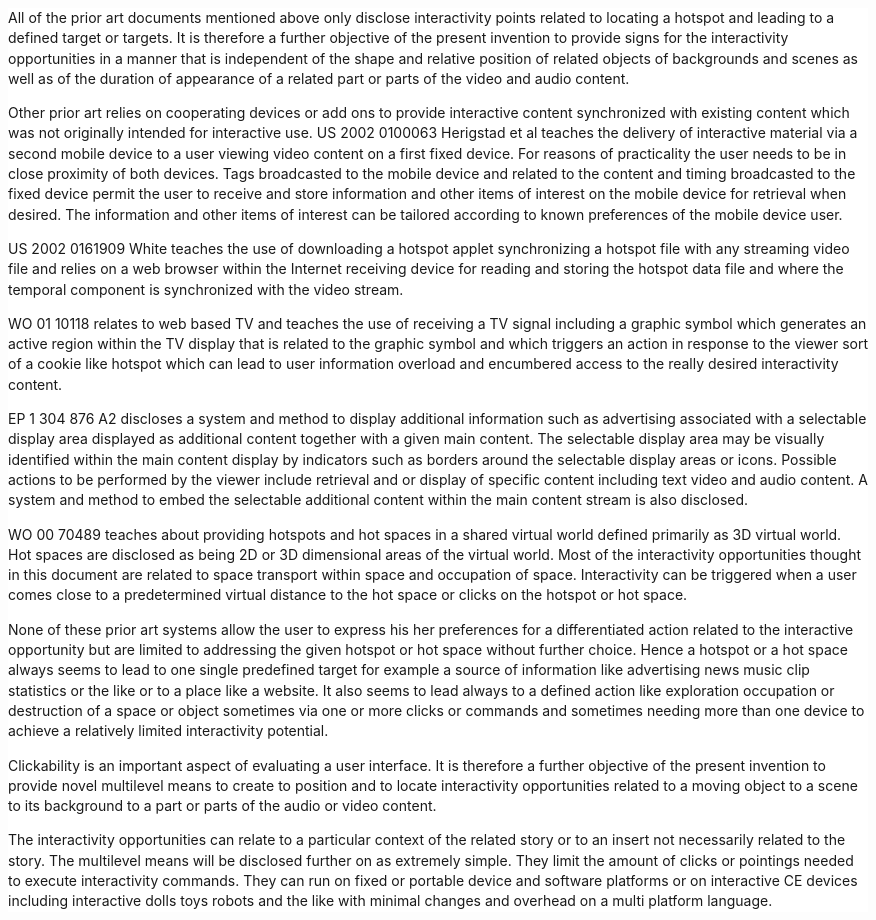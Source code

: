 All of the prior art documents mentioned above only disclose interactivity points related to locating a hotspot and leading to a defined target or targets. It is therefore a further objective of the present invention to provide signs for the interactivity opportunities in a manner that is independent of the shape and relative position of related objects of backgrounds and scenes as well as of the duration of appearance of a related part or parts of the video and audio content.

Other prior art relies on cooperating devices or add ons to provide interactive content synchronized with existing content which was not originally intended for interactive use. US 2002 0100063 Herigstad et al teaches the delivery of interactive material via a second mobile device to a user viewing video content on a first fixed device. For reasons of practicality the user needs to be in close proximity of both devices. Tags broadcasted to the mobile device and related to the content and timing broadcasted to the fixed device permit the user to receive and store information and other items of interest on the mobile device for retrieval when desired. The information and other items of interest can be tailored according to known preferences of the mobile device user.

US 2002 0161909 White teaches the use of downloading a hotspot applet synchronizing a hotspot file with any streaming video file and relies on a web browser within the Internet receiving device for reading and storing the hotspot data file and where the temporal component is synchronized with the video stream.

WO 01 10118 relates to web based TV and teaches the use of receiving a TV signal including a graphic symbol which generates an active region within the TV display that is related to the graphic symbol and which triggers an action in response to the viewer sort of a cookie like hotspot which can lead to user information overload and encumbered access to the really desired interactivity content.

EP 1 304 876 A2 discloses a system and method to display additional information such as advertising associated with a selectable display area displayed as additional content together with a given main content. The selectable display area may be visually identified within the main content display by indicators such as borders around the selectable display areas or icons. Possible actions to be performed by the viewer include retrieval and or display of specific content including text video and audio content. A system and method to embed the selectable additional content within the main content stream is also disclosed.

WO 00 70489 teaches about providing hotspots and hot spaces in a shared virtual world defined primarily as 3D virtual world. Hot spaces are disclosed as being 2D or 3D dimensional areas of the virtual world. Most of the interactivity opportunities thought in this document are related to space transport within space and occupation of space. Interactivity can be triggered when a user comes close to a predetermined virtual distance to the hot space or clicks on the hotspot or hot space.

None of these prior art systems allow the user to express his her preferences for a differentiated action related to the interactive opportunity but are limited to addressing the given hotspot or hot space without further choice. Hence a hotspot or a hot space always seems to lead to one single predefined target for example a source of information like advertising news music clip statistics or the like or to a place like a website. It also seems to lead always to a defined action like exploration occupation or destruction of a space or object sometimes via one or more clicks or commands and sometimes needing more than one device to achieve a relatively limited interactivity potential.

 Clickability is an important aspect of evaluating a user interface. It is therefore a further objective of the present invention to provide novel multilevel means to create to position and to locate interactivity opportunities related to a moving object to a scene to its background to a part or parts of the audio or video content.

The interactivity opportunities can relate to a particular context of the related story or to an insert not necessarily related to the story. The multilevel means will be disclosed further on as extremely simple. They limit the amount of clicks or pointings needed to execute interactivity commands. They can run on fixed or portable device and software platforms or on interactive CE devices including interactive dolls toys robots and the like with minimal changes and overhead on a multi platform language.
